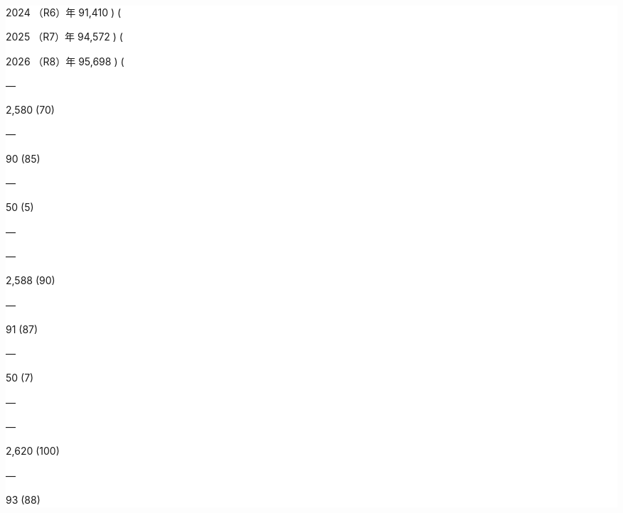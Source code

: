 2024
（R6）年
91,410
)
(

2025
（R7）年
94,572
)
(

2026
（R8）年
95,698
)
(

―

2,580
(70)

―

90
(85)

―

50
(5)

―

―

2,588
(90)

―

91
(87)

―

50
(7)

―

―

2,620
(100)

―

93
(88)
